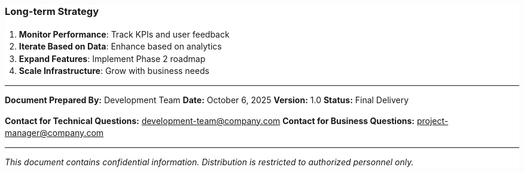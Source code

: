 ### Long-term Strategy
1. **Monitor Performance**: Track KPIs and user feedback
2. **Iterate Based on Data**: Enhance based on analytics
3. **Expand Features**: Implement Phase 2 roadmap
4. **Scale Infrastructure**: Grow with business needs

---

**Document Prepared By:** Development Team
**Date:** October 6, 2025
**Version:** 1.0
**Status:** Final Delivery

**Contact for Technical Questions:** development-team@company.com
**Contact for Business Questions:** project-manager@company.com

---

*This document contains confidential information. Distribution is restricted to authorized personnel only.*
